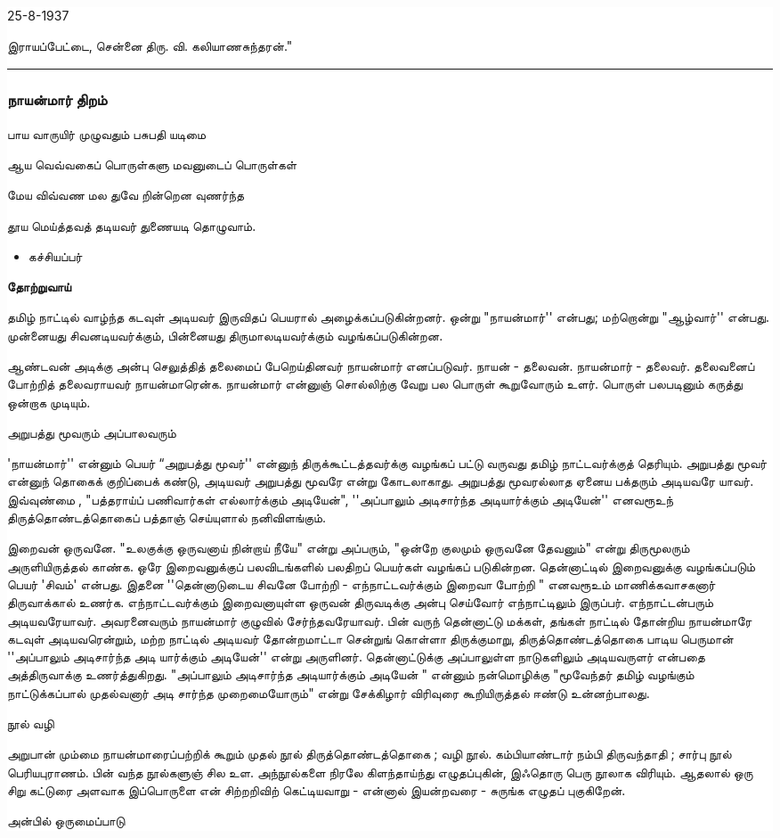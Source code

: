 25-8-1937  

இராயப்பேட்டை, சென்னை திரு. வி. கலியாணசுந்தரன்."  

-------------  

  

### நாயன்மார் திறம்  

  

பாய வாருயிர் முழுவதும் பசுபதி யடிமை  

ஆய வெவ்வகைப் பொருள்களு மவனுடைப் பொருள்கள்  

மேய விவ்வண மல துவே றின்றென வுணர்ந்த  

தூய மெய்த்தவத் தடியவர் துணையடி தொழுவாம்.  

- கச்சியப்பர்  

**தோற்றுவாய்**  

தமிழ் நாட்டில் வாழ்ந்த கடவுள் அடியவர் இருவிதப் பெயரால் அழைக்கப்படுகின்றனர். ஒன்று "நாயன்மார்'' என்பது; மற்றொன்று "ஆழ்வார்'' என்பது. முன்னையது சிவனடியவர்க்கும், பின்னையது திருமாலடியவர்க்கும் வழங்கப்படுகின்றன.  

ஆண்டவன் அடிக்கு அன்பு செலுத்தித் தலைமைப் பேறெய்தினவர் நாயன்மார் எனப்படுவர். நாயன் - தலைவன். நாயன்மார் - தலைவர். தலைவனைப் போற்றித் தலைவராயவர் நாயன்மாரென்க. நாயன்மார் என்னுஞ் சொல்லிற்கு வேறு பல பொருள் கூறுவோரும் உளர். பொருள் பலபடினும் கருத்து ஒன்றாக முடியும்.  

அறுபத்து மூவரும் அப்பாலவரும்  

'நாயன்மார்'' என்னும் பெயர் “அறுபத்து மூவர்'' என்னுந் திருக்கூட்டத்தவர்க்கு வழங்கப் பட்டு வருவது தமிழ் நாட்டவர்க்குத் தெரியும். அறுபத்து மூவர் என்னுந் தொகைக் குறிப்பைக் கண்டு, அடியவர் அறுபத்து மூவரே என்று கோடலாகாது. அறுபத்து மூவரல்லாத ஏனைய பக்தரும் அடியவரே யாவர். இவ்வுண்மை , "பத்தராய்ப் பணிவார்கள் எல்லார்க்கும் அடியேன்", ''அப்பாலும் அடிசார்ந்த அடியார்க்கும் அடியேன்'' எனவரூஉந் திருத்தொண்டத்தொகைப் பத்தாஞ் செய்யுளால் நனிவிளங்கும்.  

இறைவன் ஒருவனே. "உலகுக்கு ஒருவனாய் நின்றாய் நீயே" என்று அப்பரும், "ஒன்றே குலமும் ஒருவனே தேவனும்" என்று திருமூலரும் அருளியிருத்தல் காண்க. ஒரே இறைவனுக்குப் பலவிடங்களில் பலதிறப் பெயர்கள் வழங்கப் படுகின்றன. தென்னாட்டில் இறைவனுக்கு வழங்கப்படும் பெயர் 'சிவம்' என்பது. இதனை ''தென்னாடுடைய சிவனே போற்றி - எந்நாட்டவர்க்கும் இறைவா போற்றி " எனவரூஉம் மாணிக்கவாசகனார் திருவாக்கால் உணர்க. எந்நாட்டவர்க்கும் இறைவனாயுள்ள ஒருவன் திருவடிக்கு அன்பு செய்வோர் எந்நாட்டிலும் இருப்பர். எந்நாட்டன்பரும் அடியவரேயாவர். அவரனைவரும் நாயன்மார் குழுவில் சேர்ந்தவரேயாவர். பின் வருந் தென்னாட்டு மக்கள், தங்கள் நாட்டில் தோன்றிய நாயன்மாரே கடவுள் அடியவரென்றும், மற்ற நாட்டில் அடியவர் தோன்றமாட்டா சென்றுங் கொள்ளா திருக்குமாறு, திருத்தொண்டத்தொகை பாடிய பெருமான் ''அப்பாலும் அடிசார்ந்த அடி யார்க்கும் அடியேன்'' என்று அருளினர். தென்னாட்டுக்கு அப்பாலுள்ள நாடுகளிலும் அடியவருளர் என்பதை அத்திருவாக்கு உணர்த்துகிறது. "அப்பாலும் அடிசார்ந்த அடியார்க்கும் அடியேன் " என்னும் நன்மொழிக்கு "மூவேந்தர் தமிழ் வழங்கும் நாட்டுக்கப்பால் முதல்வனார் அடி சார்ந்த முறைமையோரும்" என்று சேக்கிழார் விரிவுரை கூறியிருத்தல் ஈண்டு உன்னற்பாலது.  

நூல் வழி  

அறுபான் மும்மை நாயன்மாரைப்பற்றிக் கூறும் முதல் நூல் திருத்தொண்டத்தொகை ; வழி நூல். கம்பியாண்டார் நம்பி திருவந்தாதி ; சார்பு நூல் பெரியபுராணம். பின் வந்த நூல்களுஞ் சில உள. அந்நூல்களை நிரலே கிளந்தாய்ந்து எழுதப்புகின், இஃதொரு பெரு நூலாக விரியும். ஆதலால் ஒரு சிறு கட்டுரை அளவாக இப்பொருளை என் சிற்றறிவிற் கெட்டியவாறு - என்னால் இயன்றவரை - சுருங்க எழுதப் புகுகிறேன்.  

அன்பில் ஒருமைப்பாடு  
